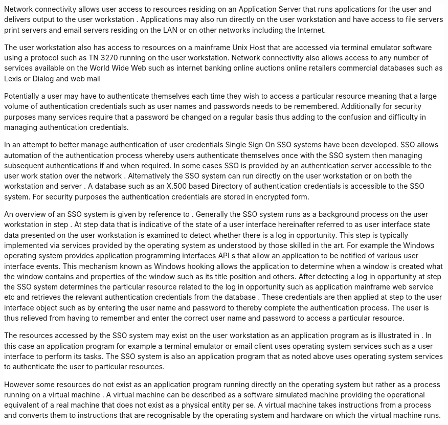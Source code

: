 Network connectivity allows user access to resources residing on an Application Server that runs applications for the user and delivers output to the user workstation . Applications may also run directly on the user workstation and have access to file servers print servers and email servers residing on the LAN or on other networks including the Internet.

The user workstation also has access to resources on a mainframe Unix Host that are accessed via terminal emulator software using a protocol such as TN 3270 running on the user workstation. Network connectivity also allows access to any number of services available on the World Wide Web such as internet banking online auctions online retailers commercial databases such as Lexis or Dialog and web mail

Potentially a user may have to authenticate themselves each time they wish to access a particular resource meaning that a large volume of authentication credentials such as user names and passwords needs to be remembered. Additionally for security purposes many services require that a password be changed on a regular basis thus adding to the confusion and difficulty in managing authentication credentials.

In an attempt to better manage authentication of user credentials Single Sign On SSO systems have been developed. SSO allows automation of the authentication process whereby users authenticate themselves once with the SSO system then managing subsequent authentications if and when required. In some cases SSO is provided by an authentication server accessible to the user work station over the network . Alternatively the SSO system can run directly on the user workstation or on both the workstation and server . A database such as an X.500 based Directory of authentication credentials is accessible to the SSO system. For security purposes the authentication credentials are stored in encrypted form.

An overview of an SSO system is given by reference to . Generally the SSO system runs as a background process on the user workstation in step . At step data that is indicative of the state of a user interface hereinafter referred to as user interface state data presented on the user workstation is examined to detect whether there is a log in opportunity. This step is typically implemented via services provided by the operating system as understood by those skilled in the art. For example the Windows operating system provides application programming interfaces API s that allow an application to be notified of various user interface events. This mechanism known as Windows hooking allows the application to determine when a window is created what the window contains and properties of the window such as its title position and others. After detecting a log in opportunity at step the SSO system determines the particular resource related to the log in opportunity such as application mainframe web service etc and retrieves the relevant authentication credentials from the database . These credentials are then applied at step to the user interface object such as by entering the user name and password to thereby complete the authentication process. The user is thus relieved from having to remember and enter the correct user name and password to access a particular resource.

The resources accessed by the SSO system may exist on the user workstation as an application program as is illustrated in . In this case an application program for example a terminal emulator or email client uses operating system services such as a user interface to perform its tasks. The SSO system is also an application program that as noted above uses operating system services to authenticate the user to particular resources.

However some resources do not exist as an application program running directly on the operating system but rather as a process running on a virtual machine . A virtual machine can be described as a software simulated machine providing the operational equivalent of a real machine that does not exist as a physical entity per se. A virtual machine takes instructions from a process and converts them to instructions that are recognisable by the operating system and hardware on which the virtual machine runs.
